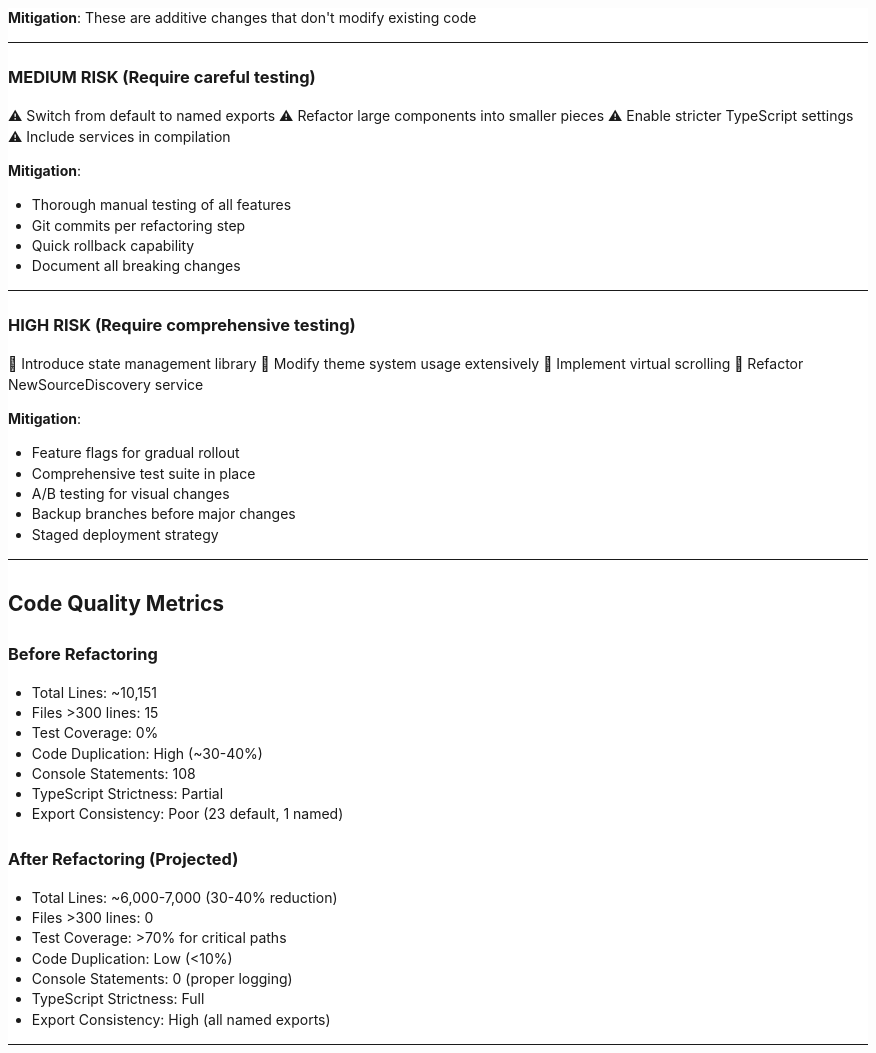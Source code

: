 **Mitigation**: These are additive changes that don't modify existing code

---

### MEDIUM RISK (Require careful testing)
⚠️ Switch from default to named exports
⚠️ Refactor large components into smaller pieces
⚠️ Enable stricter TypeScript settings
⚠️ Include services in compilation

**Mitigation**:
- Thorough manual testing of all features
- Git commits per refactoring step
- Quick rollback capability
- Document all breaking changes

---

### HIGH RISK (Require comprehensive testing)
🔴 Introduce state management library
🔴 Modify theme system usage extensively
🔴 Implement virtual scrolling
🔴 Refactor NewSourceDiscovery service

**Mitigation**:
- Feature flags for gradual rollout
- Comprehensive test suite in place
- A/B testing for visual changes
- Backup branches before major changes
- Staged deployment strategy

---

## Code Quality Metrics

### Before Refactoring
- Total Lines: ~10,151
- Files >300 lines: 15
- Test Coverage: 0%
- Code Duplication: High (~30-40%)
- Console Statements: 108
- TypeScript Strictness: Partial
- Export Consistency: Poor (23 default, 1 named)

### After Refactoring (Projected)
- Total Lines: ~6,000-7,000 (30-40% reduction)
- Files >300 lines: 0
- Test Coverage: >70% for critical paths
- Code Duplication: Low (<10%)
- Console Statements: 0 (proper logging)
- TypeScript Strictness: Full
- Export Consistency: High (all named exports)

---